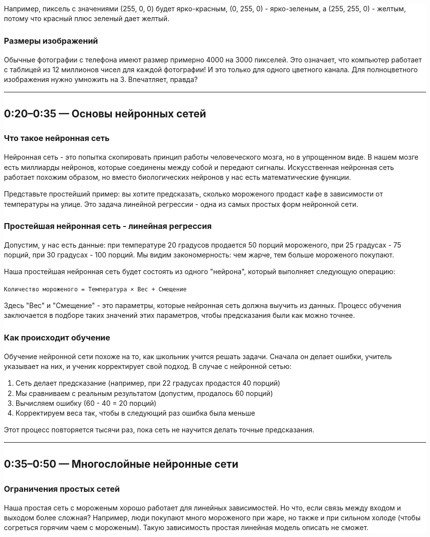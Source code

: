 Например, пиксель с значениями (255, 0, 0) будет ярко-красным, (0, 255, 0) - ярко-зеленым, а (255, 255, 0) - желтым, потому что красный плюс зеленый дает желтый.

### Размеры изображений
Обычные фотографии с телефона имеют размер примерно 4000 на 3000 пикселей. Это означает, что компьютер работает с таблицей из 12 миллионов чисел для каждой фотографии! И это только для одного цветного канала. Для полноцветного изображения нужно умножить на 3. Впечатляет, правда?

---

## 0:20–0:35 — Основы нейронных сетей

### Что такое нейронная сеть
Нейронная сеть - это попытка скопировать принцип работы человеческого мозга, но в упрощенном виде. В нашем мозге есть миллиарды нейронов, которые соединены между собой и передают сигналы. Искусственная нейронная сеть работает похожим образом, но вместо биологических нейронов у нас есть математические функции.

Представьте простейший пример: вы хотите предсказать, сколько мороженого продаст кафе в зависимости от температуры на улице. Это задача линейной регрессии - одна из самых простых форм нейронной сети.

### Простейшая нейронная сеть - линейная регрессия
Допустим, у нас есть данные: при температуре 20 градусов продается 50 порций мороженого, при 25 градусах - 75 порций, при 30 градусах - 100 порций. Мы видим закономерность: чем жарче, тем больше мороженого покупают.

Наша простейшая нейронная сеть будет состоять из одного "нейрона", который выполняет следующую операцию:
```
Количество мороженого = Температура × Вес + Смещение
```

Здесь "Вес" и "Смещение" - это параметры, которые нейронная сеть должна выучить из данных. Процесс обучения заключается в подборе таких значений этих параметров, чтобы предсказания были как можно точнее.

### Как происходит обучение
Обучение нейронной сети похоже на то, как школьник учится решать задачи. Сначала он делает ошибки, учитель указывает на них, и ученик корректирует свой подход. В случае с нейронной сетью:

1. Сеть делает предсказание (например, при 22 градусах продастся 40 порций)
2. Мы сравниваем с реальным результатом (допустим, продалось 60 порций)
3. Вычисляем ошибку (60 - 40 = 20 порций)
4. Корректируем веса так, чтобы в следующий раз ошибка была меньше

Этот процесс повторяется тысячи раз, пока сеть не научится делать точные предсказания.

---

## 0:35–0:50 — Многослойные нейронные сети

### Ограничения простых сетей
Наша простая сеть с мороженым хорошо работает для линейных зависимостей. Но что, если связь между входом и выходом более сложная? Например, люди покупают много мороженого при жаре, но также и при сильном холоде (чтобы согреться горячим чаем с мороженым). Такую зависимость простая линейная модель описать не сможет.
